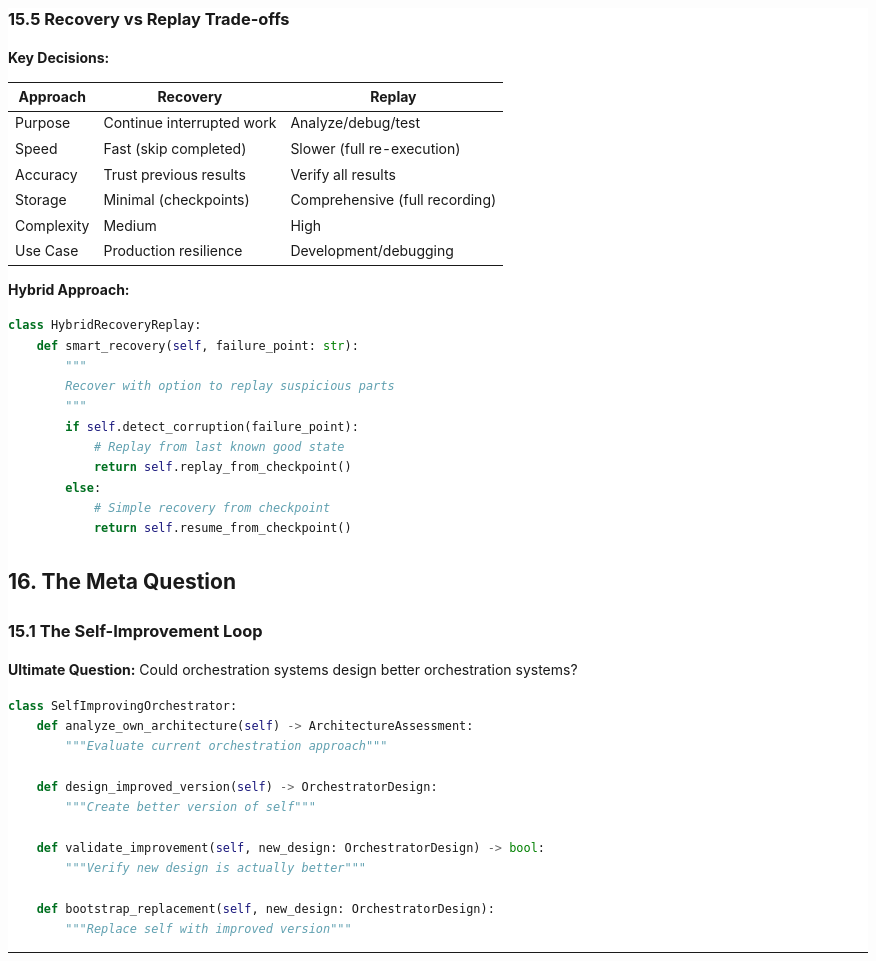 ### 15.5 Recovery vs Replay Trade-offs

**Key Decisions:**

| Approach | Recovery | Replay |
|----------|----------|--------|
| Purpose | Continue interrupted work | Analyze/debug/test |
| Speed | Fast (skip completed) | Slower (full re-execution) |
| Accuracy | Trust previous results | Verify all results |
| Storage | Minimal (checkpoints) | Comprehensive (full recording) |
| Complexity | Medium | High |
| Use Case | Production resilience | Development/debugging |

**Hybrid Approach:**
```python
class HybridRecoveryReplay:
    def smart_recovery(self, failure_point: str):
        """
        Recover with option to replay suspicious parts
        """
        if self.detect_corruption(failure_point):
            # Replay from last known good state
            return self.replay_from_checkpoint()
        else:
            # Simple recovery from checkpoint
            return self.resume_from_checkpoint()
```

## 16. The Meta Question

### 15.1 The Self-Improvement Loop

**Ultimate Question:** Could orchestration systems design better orchestration systems?

```python
class SelfImprovingOrchestrator:
    def analyze_own_architecture(self) -> ArchitectureAssessment:
        """Evaluate current orchestration approach"""
        
    def design_improved_version(self) -> OrchestratorDesign:
        """Create better version of self"""
        
    def validate_improvement(self, new_design: OrchestratorDesign) -> bool:
        """Verify new design is actually better"""
        
    def bootstrap_replacement(self, new_design: OrchestratorDesign):
        """Replace self with improved version"""
```

---